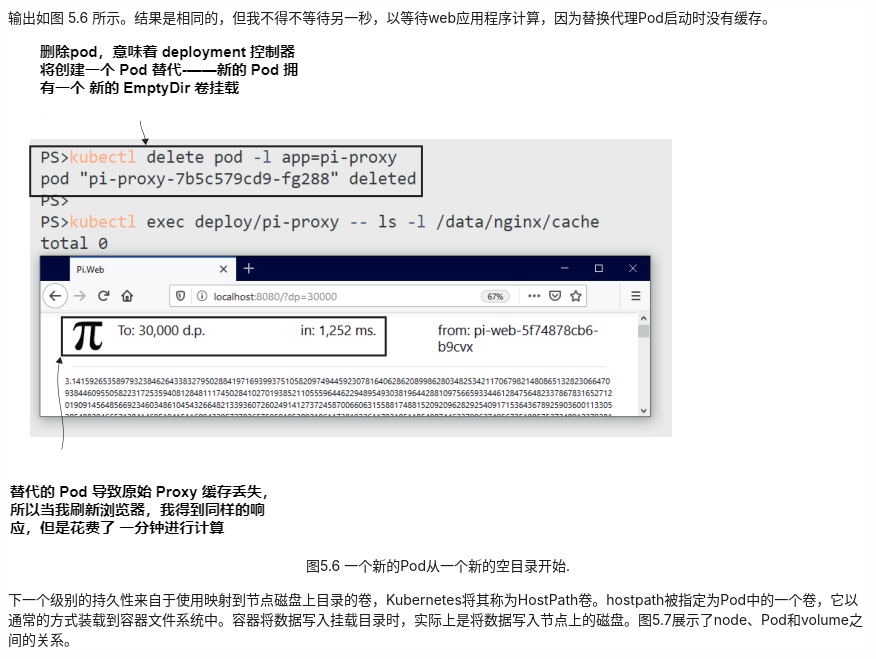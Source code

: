 输出如图 5.6 所示。结果是相同的，但我不得不等待另一秒，以等待web应用程序计算，因为替换代理Pod启动时没有缓存。

![图5.6](./images/Figure5.6.png)
<center>图5.6 一个新的Pod从一个新的空目录开始.</center>

下一个级别的持久性来自于使用映射到节点磁盘上目录的卷，Kubernetes将其称为HostPath卷。hostpath被指定为Pod中的一个卷，它以通常的方式装载到容器文件系统中。容器将数据写入挂载目录时，实际上是将数据写入节点上的磁盘。图5.7展示了node、Pod和volume之间的关系。
